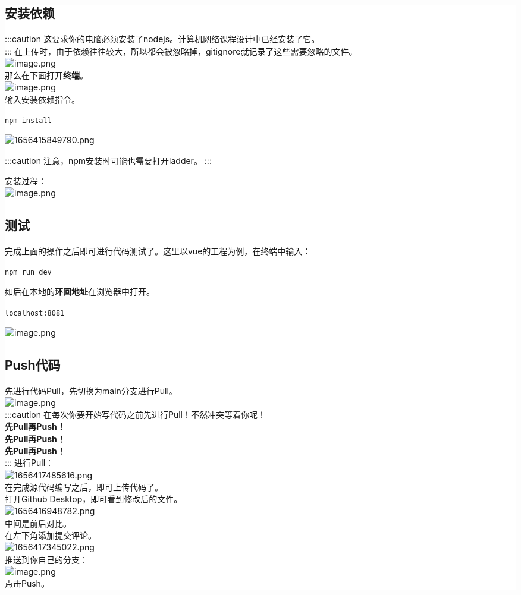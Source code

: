 ## 安装依赖

:::caution
这要求你的电脑必须安装了nodejs。计算机网络课程设计中已经安装了它。  
:::
在上传时，由于依赖往往较大，所以都会被忽略掉，gitignore就记录了这些需要忽略的文件。  
![image.png](https://jetzihan-img.oss-cn-beijing.aliyuncs.com/blog/img/006SHRs9gy1h3o6l917vvj31860q711m.jpg)  
那么在下面打开**终端**。  
![image.png](https://jetzihan-img.oss-cn-beijing.aliyuncs.com/blog/img/006SHRs9gy1h3o6mmvnwuj31fq0rq4qp.jpg)  
输入安装依赖指令。  

``` npm
npm install
```

![1656415849790.png](https://jetzihan-img.oss-cn-beijing.aliyuncs.com/blog/img/006SHRs9gy1h3o6p2jfgrj30og08gab3.jpg)  

:::caution
注意，npm安装时可能也需要打开ladder。
:::

安装过程：  
![image.png](https://jetzihan-img.oss-cn-beijing.aliyuncs.com/blog/img/006SHRs9gy1h3o6wg2ocuj30ly06zwfn.jpg)  

## 测试

完成上面的操作之后即可进行代码测试了。这里以vue的工程为例，在终端中输入：  

``` npm
npm run dev
```

如后在本地的**环回地址**在浏览器中打开。  

``` npm
localhost:8081
```

![image.png](https://jetzihan-img.oss-cn-beijing.aliyuncs.com/blog/img/006SHRs9gy1h3o736thiwj314i0ktwkp.jpg)  

## Push代码

先进行代码Pull，先切换为main分支进行Pull。  
![image.png](https://jetzihan-img.oss-cn-beijing.aliyuncs.com/blog/img/006SHRs9gy1h3o7ilymv5j30zs0lp7a5.jpg)  
:::caution
在每次你要开始写代码之前先进行Pull！不然冲突等着你呢！  
**先Pull再Push！**  
**先Pull再Push！**  
**先Pull再Push！**  
:::
进行Pull：  
![1656417485616.png](https://jetzihan-img.oss-cn-beijing.aliyuncs.com/blog/img/006SHRs9gy1h3o7hkyeyej31hb0q7163.jpg)  
在完成源代码编写之后，即可上传代码了。  
打开Github Desktop，即可看到修改后的文件。  
![1656416948782.png](https://jetzihan-img.oss-cn-beijing.aliyuncs.com/blog/img/006SHRs9gy1h3o7852oyyj31hc0s6na1.jpg)  
中间是前后对比。  
在左下角添加提交评论。  
![1656417345022.png](https://jetzihan-img.oss-cn-beijing.aliyuncs.com/blog/img/006SHRs9gy1h3o7f0xb2fj31e10qp4bu.jpg)  
推送到你自己的分支：  
![image.png](https://jetzihan-img.oss-cn-beijing.aliyuncs.com/blog/img/006SHRs9gy1h3o7jetlh6j30mt0fr0vv.jpg)  
点击Push。  